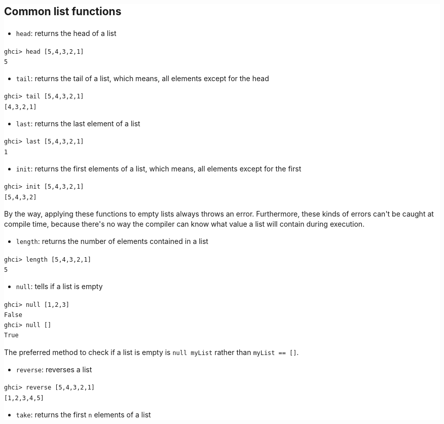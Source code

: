 
## Common list functions

- `head`: returns the head of a list

```
ghci> head [5,4,3,2,1]
5
```

- `tail`: returns the tail of a list, which means, all elements except for the head

```
ghci> tail [5,4,3,2,1]
[4,3,2,1]
```

- `last`: returns the last element of a list

```
ghci> last [5,4,3,2,1]
1
```

- `init`: returns the first elements of a list, which means, all elements except for the first

```
ghci> init [5,4,3,2,1]
[5,4,3,2]
```

By the way, applying these functions to empty lists always throws an error. Furthermore, these kinds of errors can't be caught at compile time, because there's no way the compiler can know what value a list will contain during execution.

- `length`: returns the number of elements contained in a list

```
ghci> length [5,4,3,2,1]
5
```

- `null`: tells if a list is empty

```
ghci> null [1,2,3]
False
ghci> null []
True
```

The preferred method to check if a list is empty is `null myList` rather than `myList == []`.

- `reverse`: reverses a list

```
ghci> reverse [5,4,3,2,1]
[1,2,3,4,5]
```

- `take`: returns the first `n` elements of a list

